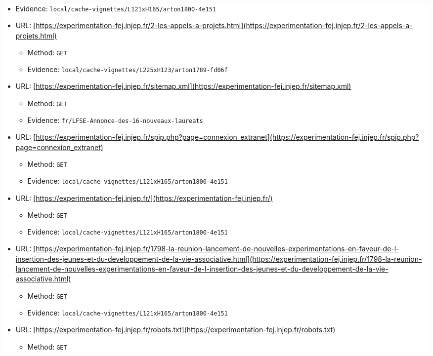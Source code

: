   
  * Evidence: `local/cache-vignettes/L121xH165/arton1800-4e151`
  
  
  
  
* URL: [https://experimentation-fej.injep.fr/2-les-appels-a-projets.html](https://experimentation-fej.injep.fr/2-les-appels-a-projets.html)
  
  
  * Method: `GET`
  
  
  * Evidence: `local/cache-vignettes/L225xH123/arton1789-fd06f`
  
  
  
  
* URL: [https://experimentation-fej.injep.fr/sitemap.xml](https://experimentation-fej.injep.fr/sitemap.xml)
  
  
  * Method: `GET`
  
  
  * Evidence: `fr/LFSE-Annonce-des-16-nouveaux-laureats`
  
  
  
  
* URL: [https://experimentation-fej.injep.fr/spip.php?page=connexion_extranet](https://experimentation-fej.injep.fr/spip.php?page=connexion_extranet)
  
  
  * Method: `GET`
  
  
  * Evidence: `local/cache-vignettes/L121xH165/arton1800-4e151`
  
  
  
  
* URL: [https://experimentation-fej.injep.fr/](https://experimentation-fej.injep.fr/)
  
  
  * Method: `GET`
  
  
  * Evidence: `local/cache-vignettes/L121xH165/arton1800-4e151`
  
  
  
  
* URL: [https://experimentation-fej.injep.fr/1798-la-reunion-lancement-de-nouvelles-experimentations-en-faveur-de-l-insertion-des-jeunes-et-du-developpement-de-la-vie-associative.html](https://experimentation-fej.injep.fr/1798-la-reunion-lancement-de-nouvelles-experimentations-en-faveur-de-l-insertion-des-jeunes-et-du-developpement-de-la-vie-associative.html)
  
  
  * Method: `GET`
  
  
  * Evidence: `local/cache-vignettes/L121xH165/arton1800-4e151`
  
  
  
  
* URL: [https://experimentation-fej.injep.fr/robots.txt](https://experimentation-fej.injep.fr/robots.txt)
  
  
  * Method: `GET`
  